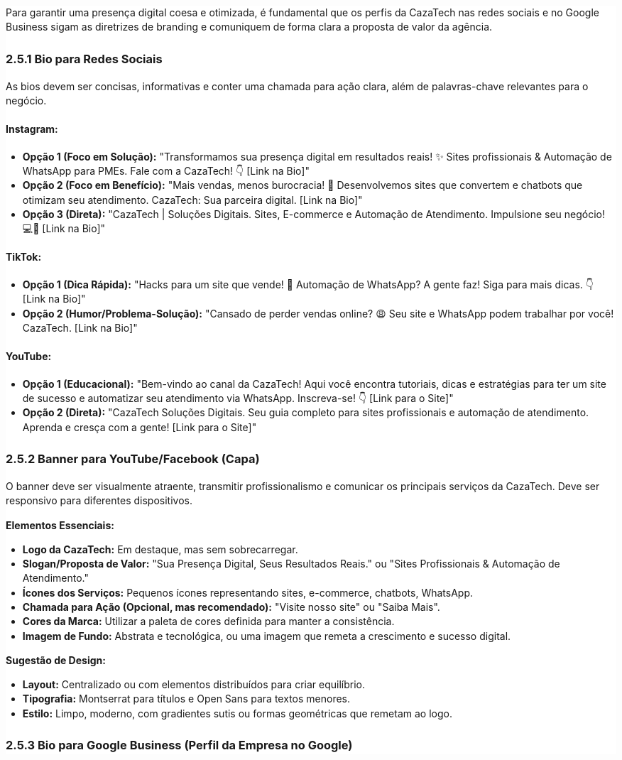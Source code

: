Para garantir uma presença digital coesa e otimizada, é fundamental que os perfis da CazaTech nas redes sociais e no Google Business sigam as diretrizes de branding e comuniquem de forma clara a proposta de valor da agência.

### 2.5.1 Bio para Redes Sociais

As bios devem ser concisas, informativas e conter uma chamada para ação clara, além de palavras-chave relevantes para o negócio.

#### Instagram:
*   **Opção 1 (Foco em Solução):** "Transformamos sua presença digital em resultados reais! ✨ Sites profissionais & Automação de WhatsApp para PMEs. Fale com a CazaTech! 👇 [Link na Bio]"
*   **Opção 2 (Foco em Benefício):** "Mais vendas, menos burocracia! 🚀 Desenvolvemos sites que convertem e chatbots que otimizam seu atendimento. CazaTech: Sua parceira digital. [Link na Bio]"
*   **Opção 3 (Direta):** "CazaTech | Soluções Digitais. Sites, E-commerce e Automação de Atendimento. Impulsione seu negócio! 💻🤖 [Link na Bio]"

#### TikTok:
*   **Opção 1 (Dica Rápida):** "Hacks para um site que vende! 🚀 Automação de WhatsApp? A gente faz! Siga para mais dicas. 👇 [Link na Bio]"
*   **Opção 2 (Humor/Problema-Solução):** "Cansado de perder vendas online? 😩 Seu site e WhatsApp podem trabalhar por você! CazaTech. [Link na Bio]"

#### YouTube:
*   **Opção 1 (Educacional):** "Bem-vindo ao canal da CazaTech! Aqui você encontra tutoriais, dicas e estratégias para ter um site de sucesso e automatizar seu atendimento via WhatsApp. Inscreva-se! 👇 [Link para o Site]"
*   **Opção 2 (Direta):** "CazaTech Soluções Digitais. Seu guia completo para sites profissionais e automação de atendimento. Aprenda e cresça com a gente! [Link para o Site]"

### 2.5.2 Banner para YouTube/Facebook (Capa)

O banner deve ser visualmente atraente, transmitir profissionalismo e comunicar os principais serviços da CazaTech. Deve ser responsivo para diferentes dispositivos.

**Elementos Essenciais:**
*   **Logo da CazaTech:** Em destaque, mas sem sobrecarregar.
*   **Slogan/Proposta de Valor:** "Sua Presença Digital, Seus Resultados Reais." ou "Sites Profissionais & Automação de Atendimento."
*   **Ícones dos Serviços:** Pequenos ícones representando sites, e-commerce, chatbots, WhatsApp.
*   **Chamada para Ação (Opcional, mas recomendado):** "Visite nosso site" ou "Saiba Mais".
*   **Cores da Marca:** Utilizar a paleta de cores definida para manter a consistência.
*   **Imagem de Fundo:** Abstrata e tecnológica, ou uma imagem que remeta a crescimento e sucesso digital.

**Sugestão de Design:**
*   **Layout:** Centralizado ou com elementos distribuídos para criar equilíbrio.
*   **Tipografia:** Montserrat para títulos e Open Sans para textos menores.
*   **Estilo:** Limpo, moderno, com gradientes sutis ou formas geométricas que remetam ao logo.

### 2.5.3 Bio para Google Business (Perfil da Empresa no Google)
